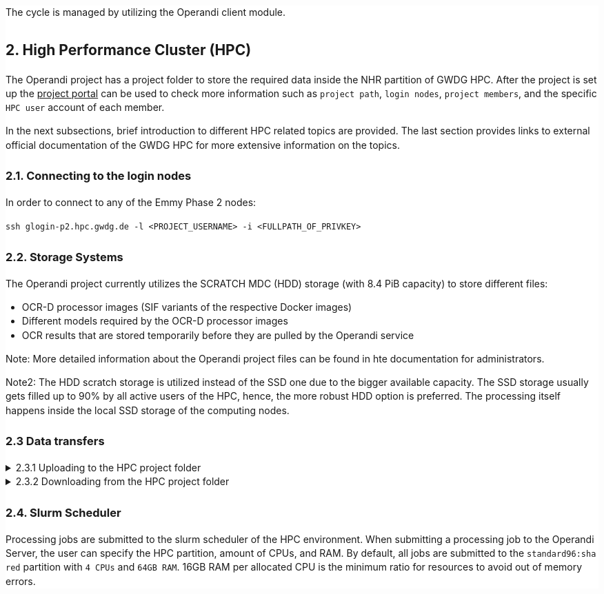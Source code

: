 The cycle is managed by utilizing the Operandi client module.

## 2. High Performance Cluster (HPC)

The Operandi project has a project folder to store the required data inside the NHR partition of GWDG HPC.
After the project is set up the [project portal](https://hpcproject.gwdg.de) can be used to check more information such 
as `project path`, `login nodes`, `project members`, and the specific `HPC user` account of each member.

In the next subsections, brief introduction to different HPC related topics are provided. 
The last section provides links to external official documentation of the GWDG HPC for more extensive information on 
the topics.

### 2.1. Connecting to the login nodes

In order to connect to any of the Emmy Phase 2 nodes:
```shell
ssh glogin-p2.hpc.gwdg.de -l <PROJECT_USERNAME> -i <FULLPATH_OF_PRIVKEY>
```

### 2.2. Storage Systems

The Operandi project currently utilizes the SCRATCH MDC (HDD) storage (with 8.4 PiB capacity) to store different files:
- OCR-D processor images (SIF variants of the respective Docker images)
- Different models required by the OCR-D processor images
- OCR results that are stored temporarily before they are pulled by the Operandi service

Note: More detailed information about the Operandi project files can be found in hte documentation for administrators.

Note2: The HDD scratch storage is utilized instead of the SSD one due to the bigger available capacity. The SSD storage 
usually gets filled up to 90% by all active users of the HPC, hence, the more robust HDD option is preferred. 
The processing itself happens inside the local SSD storage of the computing nodes.

### 2.3 Data transfers

<details><summary> 2.3.1 Uploading to the HPC project folder </summary></details>

<details><summary> 2.3.2 Downloading from the HPC project folder </summary></details>

### 2.4. Slurm Scheduler

Processing jobs are submitted to the slurm scheduler of the HPC environment. When submitting a processing job to the 
Operandi Server, the user can specify the HPC partition, amount of CPUs, and RAM. By default, all jobs are submitted to 
the `standard96:shared` partition with `4 CPUs` and `64GB RAM`. 16GB RAM per allocated CPU is the minimum ratio for 
resources to avoid out of memory errors.
